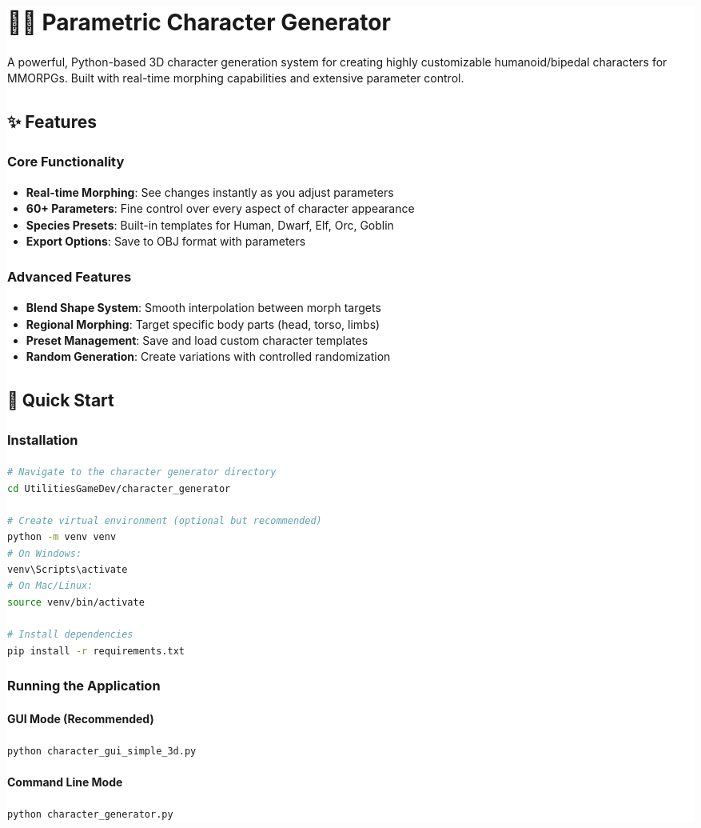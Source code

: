 # 🧙‍♂️ Parametric Character Generator

A powerful, Python-based 3D character generation system for creating highly customizable humanoid/bipedal characters for MMORPGs. Built with real-time morphing capabilities and extensive parameter control.

## ✨ Features

### Core Functionality
- **Real-time Morphing**: See changes instantly as you adjust parameters
- **60+ Parameters**: Fine control over every aspect of character appearance
- **Species Presets**: Built-in templates for Human, Dwarf, Elf, Orc, Goblin
- **Export Options**: Save to OBJ format with parameters

### Advanced Features
- **Blend Shape System**: Smooth interpolation between morph targets
- **Regional Morphing**: Target specific body parts (head, torso, limbs)
- **Preset Management**: Save and load custom character templates
- **Random Generation**: Create variations with controlled randomization

## 🚀 Quick Start

### Installation

```bash
# Navigate to the character generator directory
cd UtilitiesGameDev/character_generator

# Create virtual environment (optional but recommended)
python -m venv venv
# On Windows:
venv\Scripts\activate
# On Mac/Linux:
source venv/bin/activate

# Install dependencies
pip install -r requirements.txt
```

### Running the Application

#### GUI Mode (Recommended)
```bash
python character_gui_simple_3d.py
```

#### Command Line Mode
```bash
python character_generator.py
```
